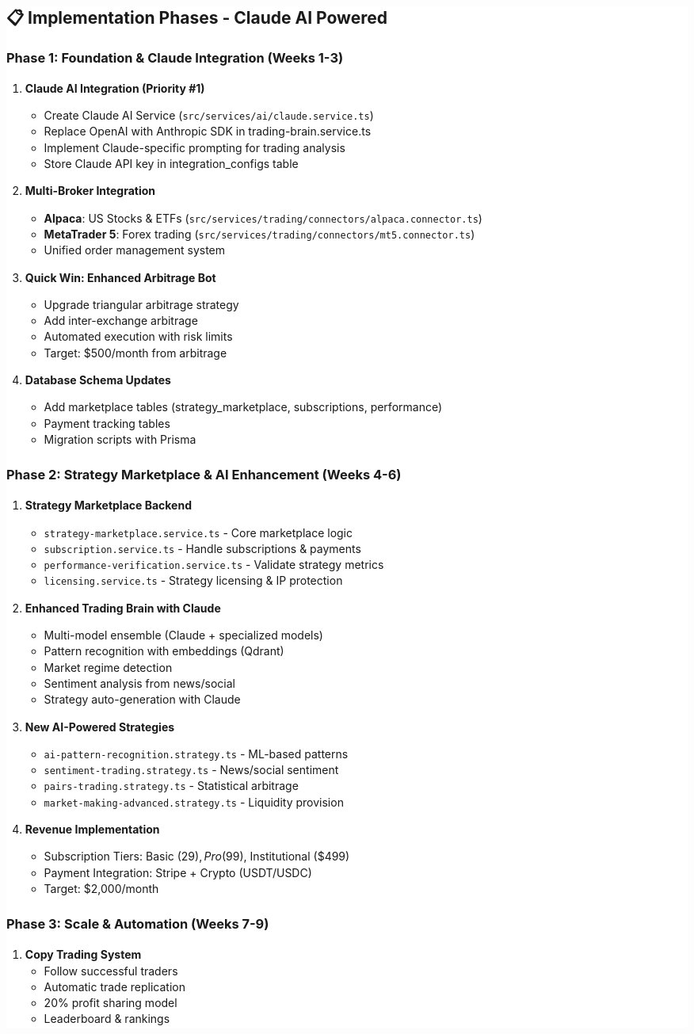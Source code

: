 ## 📋 Implementation Phases - Claude AI Powered

### Phase 1: Foundation & Claude Integration (Weeks 1-3)
1. **Claude AI Integration (Priority #1)**
   - Create Claude AI Service (`src/services/ai/claude.service.ts`)
   - Replace OpenAI with Anthropic SDK in trading-brain.service.ts
   - Implement Claude-specific prompting for trading analysis
   - Store Claude API key in integration_configs table

2. **Multi-Broker Integration**
   - **Alpaca**: US Stocks & ETFs (`src/services/trading/connectors/alpaca.connector.ts`)
   - **MetaTrader 5**: Forex trading (`src/services/trading/connectors/mt5.connector.ts`)
   - Unified order management system

3. **Quick Win: Enhanced Arbitrage Bot**
   - Upgrade triangular arbitrage strategy
   - Add inter-exchange arbitrage
   - Automated execution with risk limits
   - Target: $500/month from arbitrage

4. **Database Schema Updates**
   - Add marketplace tables (strategy_marketplace, subscriptions, performance)
   - Payment tracking tables
   - Migration scripts with Prisma

### Phase 2: Strategy Marketplace & AI Enhancement (Weeks 4-6)
1. **Strategy Marketplace Backend**
   - `strategy-marketplace.service.ts` - Core marketplace logic
   - `subscription.service.ts` - Handle subscriptions & payments
   - `performance-verification.service.ts` - Validate strategy metrics
   - `licensing.service.ts` - Strategy licensing & IP protection

2. **Enhanced Trading Brain with Claude**
   - Multi-model ensemble (Claude + specialized models)
   - Pattern recognition with embeddings (Qdrant)
   - Market regime detection
   - Sentiment analysis from news/social
   - Strategy auto-generation with Claude

3. **New AI-Powered Strategies**
   - `ai-pattern-recognition.strategy.ts` - ML-based patterns
   - `sentiment-trading.strategy.ts` - News/social sentiment
   - `pairs-trading.strategy.ts` - Statistical arbitrage
   - `market-making-advanced.strategy.ts` - Liquidity provision

4. **Revenue Implementation**
   - Subscription Tiers: Basic ($29), Pro ($99), Institutional ($499)
   - Payment Integration: Stripe + Crypto (USDT/USDC)
   - Target: $2,000/month

### Phase 3: Scale & Automation (Weeks 7-9)
1. **Copy Trading System**
   - Follow successful traders
   - Automatic trade replication
   - 20% profit sharing model
   - Leaderboard & rankings
